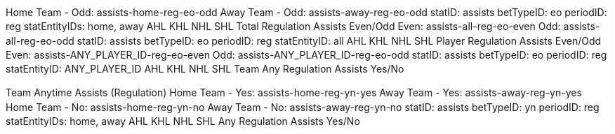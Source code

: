 Home Team - Odd:
assists-home-reg-eo-odd
Away Team - Odd:
assists-away-reg-eo-odd	statID:
assists
betTypeID:
eo
periodID:
reg
statEntityIDs:
home, away	AHL
KHL
NHL
SHL
Total Regulation Assists Even/Odd	Even:
assists-all-reg-eo-even
Odd:
assists-all-reg-eo-odd	statID:
assists
betTypeID:
eo
periodID:
reg
statEntityID:
all	AHL
KHL
NHL
SHL
Player Regulation Assists Even/Odd	Even:
assists-ANY_PLAYER_ID-reg-eo-even
Odd:
assists-ANY_PLAYER_ID-reg-eo-odd	statID:
assists
betTypeID:
eo
periodID:
reg
statEntityID:
ANY_PLAYER_ID	AHL
KHL
NHL
SHL
Team Any Regulation Assists Yes/No

Team Anytime Assists (Regulation)	Home Team - Yes:
assists-home-reg-yn-yes
Away Team - Yes:
assists-away-reg-yn-yes
Home Team - No:
assists-home-reg-yn-no
Away Team - No:
assists-away-reg-yn-no	statID:
assists
betTypeID:
yn
periodID:
reg
statEntityIDs:
home, away	AHL
KHL
NHL
SHL
Any Regulation Assists Yes/No
